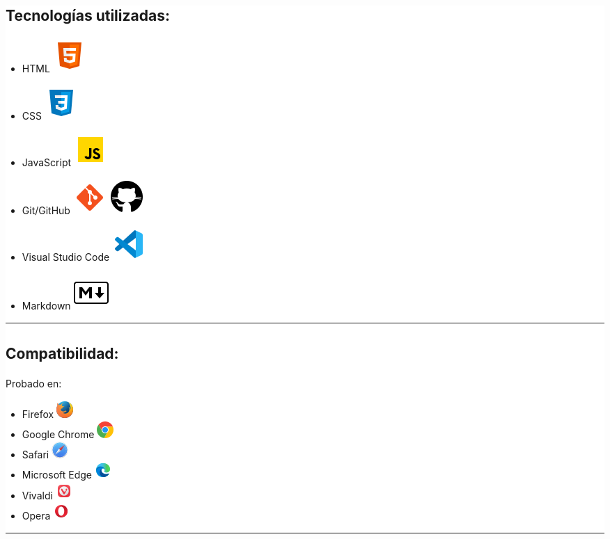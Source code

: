 <h2 id="tecnologias">Tecnologías utilizadas:</h2>

* HTML ![HTML](./assets/imgs/html.png)

* CSS ![CSS](./assets/imgs/css.png)

* JavaScript ![JavaScript](./assets/imgs/javascript.png)

* Git/GitHub ![Git](./assets/imgs/git.png) ![GitHub](./assets/imgs/gitHub.png)

* Visual Studio Code ![VisualStudio](./assets/imgs/visual-studio-code.png)

* Markdown ![Markdown](./assets/imgs/markdown.png)

---

<h2 id="compatibilidad">Compatibilidad:</h2>

Probado en:
* Firefox ![image](./assets/imgs/firefox24.png)
* Google Chrome ![image](./assets/imgs/chrome24.png)
* Safari ![image](./assets/imgs/safari24.png)
* Microsoft Edge ![image](./assets/imgs/edge24.png)
* Vivaldi ![image](./assets/imgs/vivaldi24.png)
* Opera ![image](./assets/imgs/opera24.png)

---